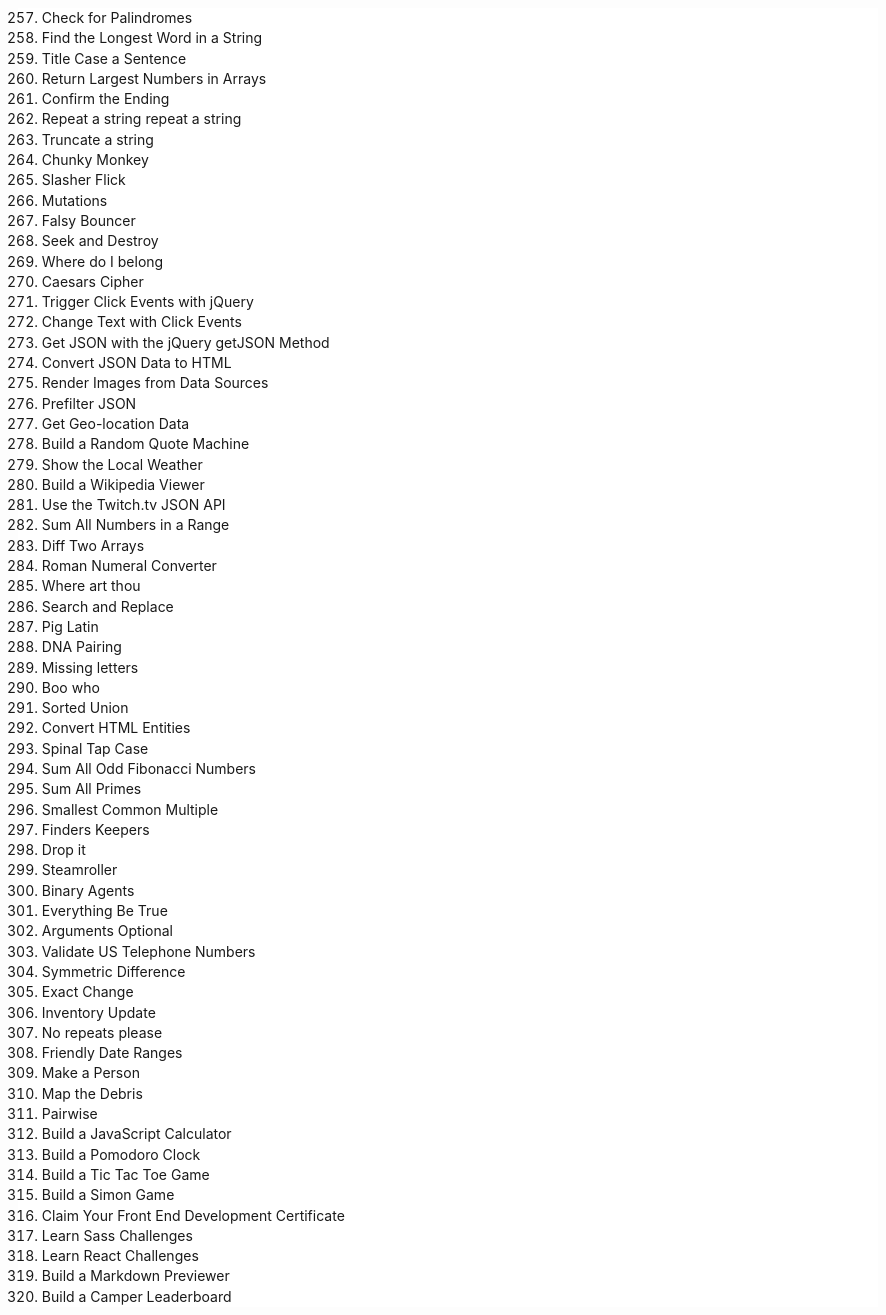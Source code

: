 257. Check for Palindromes
258. Find the Longest Word in a String
259. Title Case a Sentence
260. Return Largest Numbers in Arrays
261. Confirm the Ending
262. Repeat a string repeat a string
263. Truncate a string
264. Chunky Monkey
265. Slasher Flick
266. Mutations
267. Falsy Bouncer
268. Seek and Destroy
269. Where do I belong
270. Caesars Cipher
271. Trigger Click Events with jQuery
272. Change Text with Click Events
273. Get JSON with the jQuery getJSON Method
274. Convert JSON Data to HTML
275. Render Images from Data Sources
276. Prefilter JSON
277. Get Geo-location Data
278. Build a Random Quote Machine
279. Show the Local Weather
280. Build a Wikipedia Viewer
281. Use the Twitch.tv JSON API
282. Sum All Numbers in a Range
283. Diff Two Arrays
284. Roman Numeral Converter
285. Where art thou
286. Search and Replace
287. Pig Latin
288. DNA Pairing
289. Missing letters
290. Boo who
291. Sorted Union
292. Convert HTML Entities
293. Spinal Tap Case
294. Sum All Odd Fibonacci Numbers
295. Sum All Primes
296. Smallest Common Multiple
297. Finders Keepers
298. Drop it
299. Steamroller
300. Binary Agents
301. Everything Be True
302. Arguments Optional
303. Validate US Telephone Numbers
304. Symmetric Difference
305. Exact Change
306. Inventory Update
307. No repeats please
308. Friendly Date Ranges
309. Make a Person
310. Map the Debris
311. Pairwise
312. Build a JavaScript Calculator
313. Build a Pomodoro Clock
314. Build a Tic Tac Toe Game
315. Build a Simon Game
316. Claim Your Front End Development Certificate
317. Learn Sass Challenges
318. Learn React Challenges
319. Build a Markdown Previewer
320. Build a Camper Leaderboard
